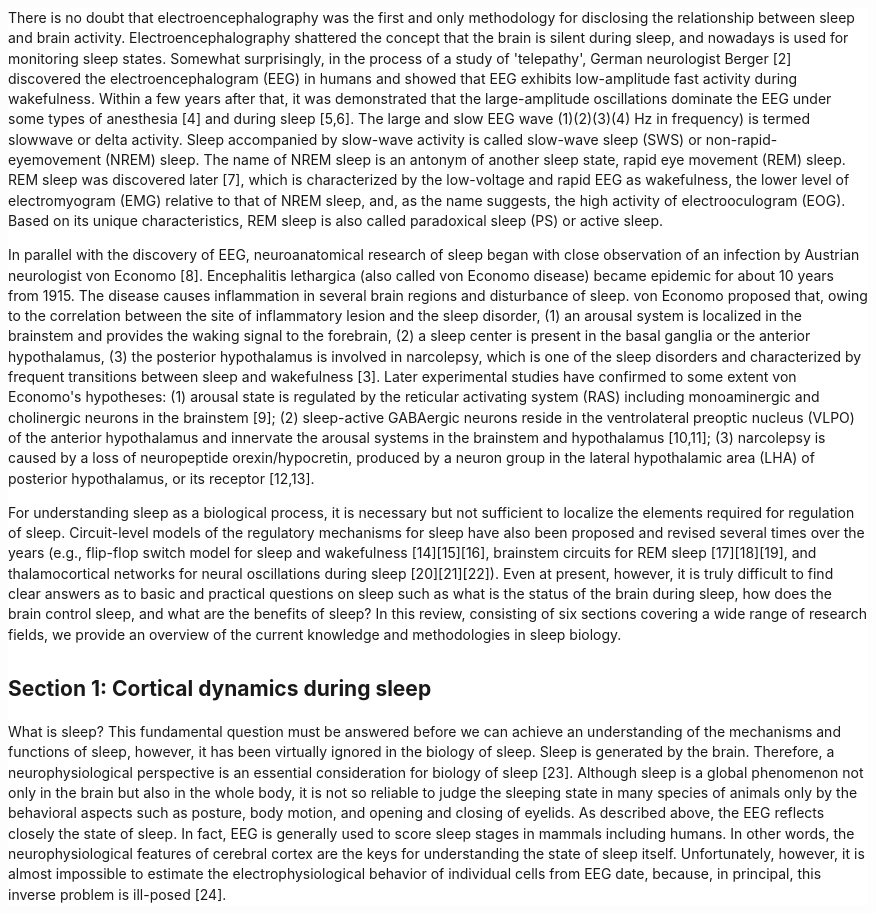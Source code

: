 There is no doubt that electroencephalography was the first and only methodology for disclosing the relationship between sleep and brain activity. Electroencephalography shattered the concept that the brain is silent during sleep, and nowadays is used for monitoring sleep states. Somewhat surprisingly, in the process of a study of 'telepathy', German neurologist Berger [2] discovered the electroencephalogram (EEG) in humans and showed that EEG exhibits low-amplitude fast activity during wakefulness. Within a few years after that, it was demonstrated that the large-amplitude oscillations dominate the EEG under some types of anesthesia [4] and during sleep [5,6]. The large and slow EEG wave (1)(2)(3)(4) Hz in frequency) is termed slowwave or delta activity. Sleep accompanied by slow-wave activity is called slow-wave sleep (SWS) or non-rapid-eyemovement (NREM) sleep. The name of NREM sleep is an antonym of another sleep state, rapid eye movement (REM) sleep. REM sleep was discovered later [7], which is characterized by the low-voltage and rapid EEG as wakefulness, the lower level of electromyogram (EMG) relative to that of NREM sleep, and, as the name suggests, the high activity of electrooculogram (EOG). Based on its unique characteristics, REM sleep is also called paradoxical sleep (PS) or active sleep.

In parallel with the discovery of EEG, neuroanatomical research of sleep began with close observation of an infection by Austrian neurologist von Economo [8]. Encephalitis lethargica (also called von Economo disease) became epidemic for about 10 years from 1915. The disease causes inflammation in several brain regions and disturbance of sleep. von Economo proposed that, owing to the correlation between the site of inflammatory lesion and the sleep disorder, (1) an arousal system is localized in the brainstem and provides the waking signal to the forebrain, (2) a sleep center is present in the basal ganglia or the anterior hypothalamus, (3) the posterior hypothalamus is involved in narcolepsy, which is one of the sleep disorders and characterized by frequent transitions between sleep and wakefulness [3]. Later experimental studies have confirmed to some extent von Economo's hypotheses: (1) arousal state is regulated by the reticular activating system (RAS) including monoaminergic and cholinergic neurons in the brainstem [9]; (2) sleep-active GABAergic neurons reside in the ventrolateral preoptic nucleus (VLPO) of the anterior hypothalamus and innervate the arousal systems in the brainstem and hypothalamus [10,11]; (3) narcolepsy is caused by a loss of neuropeptide orexin/hypocretin, produced by a neuron group in the lateral hypothalamic area (LHA) of posterior hypothalamus, or its receptor [12,13].

For understanding sleep as a biological process, it is necessary but not sufficient to localize the elements required for regulation of sleep. Circuit-level models of the regulatory mechanisms for sleep have also been proposed and revised several times over the years (e.g., flip-flop switch model for sleep and wakefulness [14][15][16], brainstem circuits for REM sleep [17][18][19], and thalamocortical networks for neural oscillations during sleep [20][21][22]). Even at present, however, it is truly difficult to find clear answers as to basic and practical questions on sleep such as what is the status of the brain during sleep, how does the brain control sleep, and what are the benefits of sleep? In this review, consisting of six sections covering a wide range of research fields, we provide an overview of the current knowledge and methodologies in sleep biology.


## Section 1: Cortical dynamics during sleep

What is sleep? This fundamental question must be answered before we can achieve an understanding of the mechanisms and functions of sleep, however, it has been virtually ignored in the biology of sleep. Sleep is generated by the brain. Therefore, a neurophysiological perspective is an essential consideration for biology of sleep [23]. Although sleep is a global phenomenon not only in the brain but also in the whole body, it is not so reliable to judge the sleeping state in many species of animals only by the behavioral aspects such as posture, body motion, and opening and closing of eyelids. As described above, the EEG reflects closely the state of sleep. In fact, EEG is generally used to score sleep stages in mammals including humans. In other words, the neurophysiological features of cerebral cortex are the keys for understanding the state of sleep itself. Unfortunately, however, it is almost impossible to estimate the electrophysiological behavior of individual cells from EEG date, because, in principal, this inverse problem is ill-posed [24].
